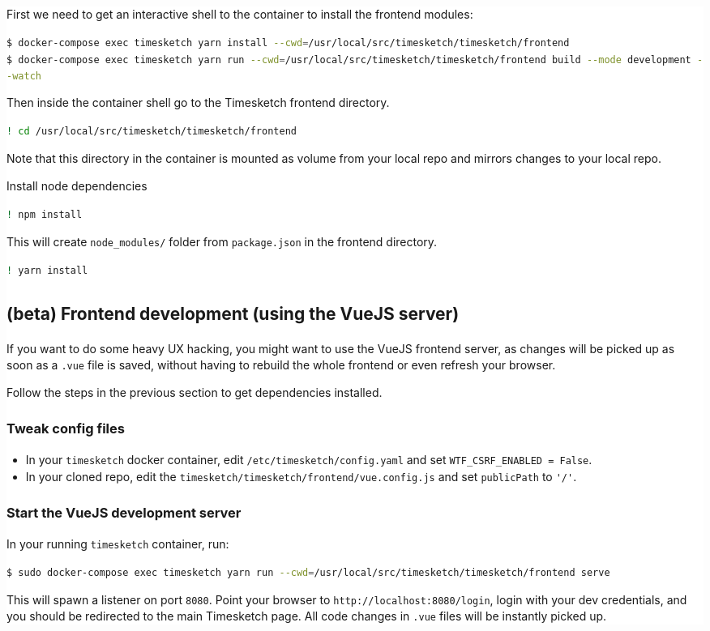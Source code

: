 First we need to get an interactive shell to the container to install the frontend modules:

```bash
$ docker-compose exec timesketch yarn install --cwd=/usr/local/src/timesketch/timesketch/frontend
$ docker-compose exec timesketch yarn run --cwd=/usr/local/src/timesketch/timesketch/frontend build --mode development --watch
```

Then inside the container shell go to the Timesketch frontend directory.

```bash
! cd /usr/local/src/timesketch/timesketch/frontend
```

Note that this directory in the container is mounted as volume from your local repo and mirrors changes to your local repo.

Install node dependencies

```bash
! npm install
```

This will create `node_modules/` folder from `package.json` in the frontend directory.

```bash
! yarn install
```

## (beta) Frontend development (using the VueJS server)

If you want to do some heavy UX hacking, you might want to use the VueJS frontend server, as changes will be picked up
as soon as a `.vue` file is saved, without having to rebuild the whole frontend or even refresh your browser.

Follow the steps in the previous section to get dependencies installed.

### Tweak config files

* In your `timesketch` docker container, edit `/etc/timesketch/config.yaml` and set `WTF_CSRF_ENABLED = False`.
* In your cloned repo, edit the `timesketch/timesketch/frontend/vue.config.js` and set `publicPath` to `'/'`.

### Start the VueJS development server

In your running `timesketch` container, run:

```bash
$ sudo docker-compose exec timesketch yarn run --cwd=/usr/local/src/timesketch/timesketch/frontend serve
```

This will spawn a listener on port `8080`. Point your browser to `http://localhost:8080/login`, login with your
dev credentials, and you should be redirected to the main Timesketch page. All code changes in `.vue` files will
be instantly picked up.
